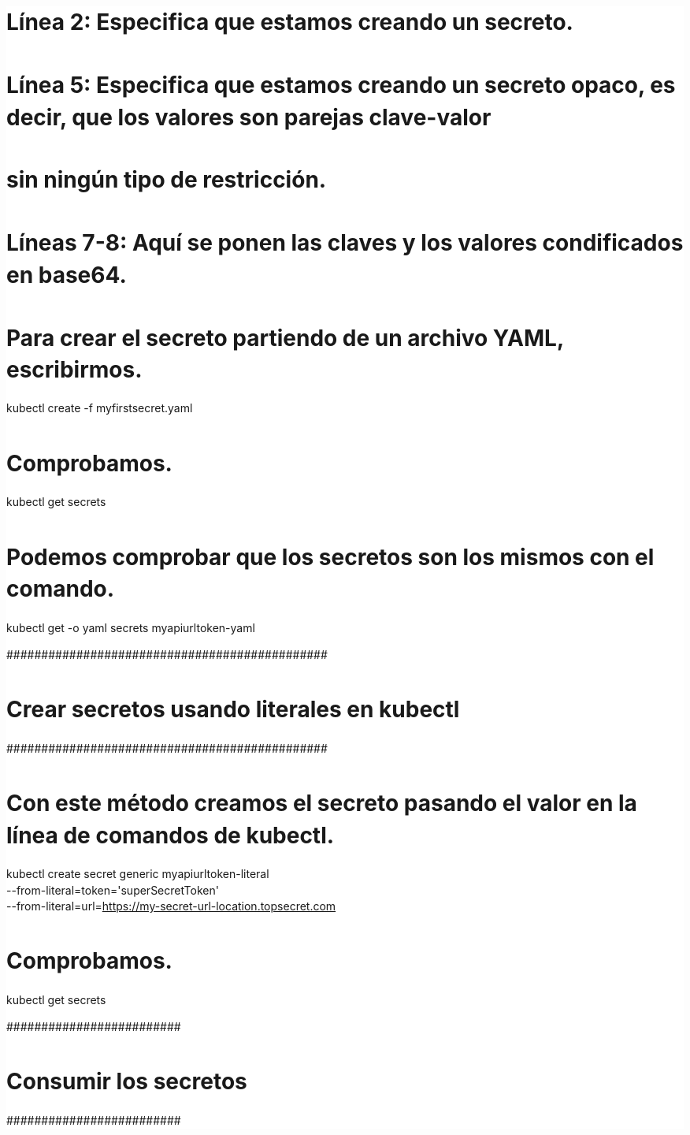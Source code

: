 # Línea 2:      Especifica que estamos creando un secreto.
#
# Línea 5:      Especifica que estamos creando un secreto opaco, es decir, que los valores son parejas clave-valor
#               sin ningún tipo de restricción.
#
# Líneas 7-8:   Aquí se ponen las claves y los valores condificados en base64.

# Para crear el secreto partiendo de un archivo YAML, escribirmos.
kubectl create -f myfirstsecret.yaml

# Comprobamos.
kubectl get secrets

# Podemos comprobar que los secretos son los mismos con el comando.
kubectl get -o yaml secrets myapiurltoken-yaml

##############################################
# Crear secretos usando literales en kubectl #
##############################################

# Con este método creamos el secreto pasando el valor en la línea de comandos de kubectl.
kubectl create secret generic myapiurltoken-literal \
    --from-literal=token='superSecretToken' \
    --from-literal=url=https://my-secret-url-location.topsecret.com

# Comprobamos.
kubectl get secrets

#########################
# Consumir los secretos #
#########################
